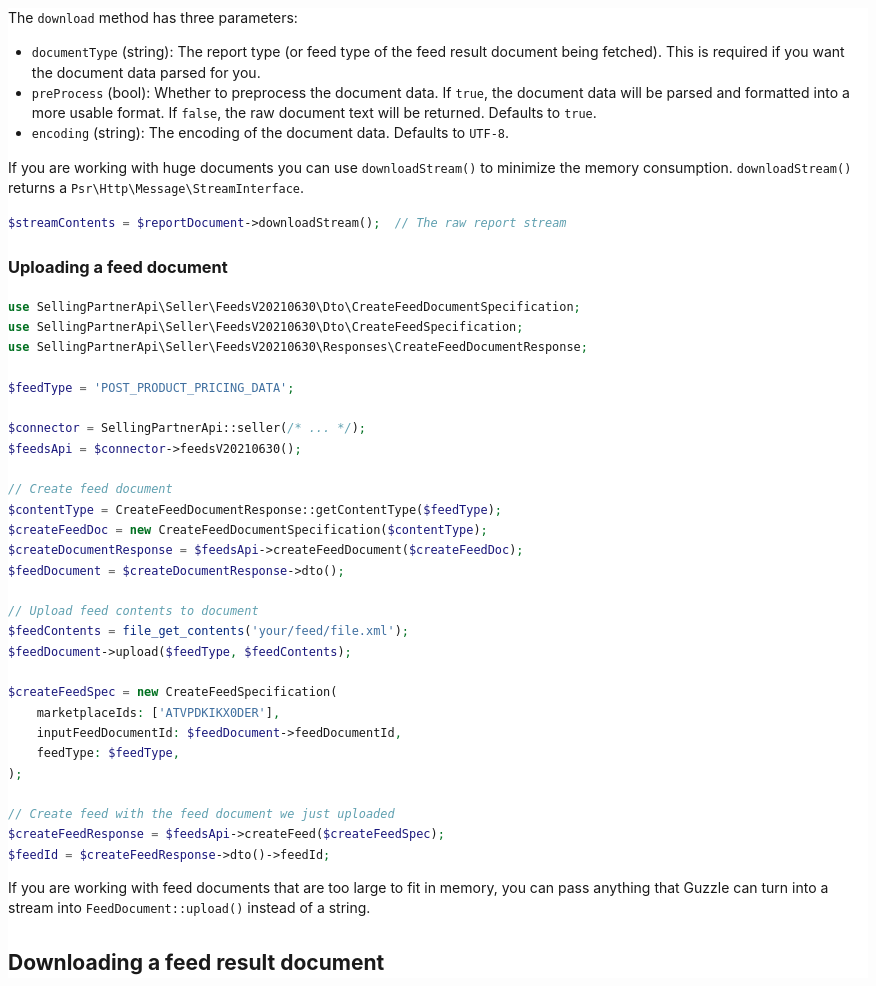 The `download` method has three parameters:
* `documentType` (string): The report type (or feed type of the feed result document being fetched). This is required if you want the document data parsed for you.
* `preProcess` (bool): Whether to preprocess the document data. If `true`, the document data will be parsed and formatted into a more usable format. If `false`, the raw document text will be returned. Defaults to `true`.
* `encoding` (string): The encoding of the document data. Defaults to `UTF-8`.

If you are working with huge documents you can use `downloadStream()` to minimize the memory consumption. `downloadStream()` returns a `Psr\Http\Message\StreamInterface`.

```php
$streamContents = $reportDocument->downloadStream();  // The raw report stream
```

### Uploading a feed document

```php
use SellingPartnerApi\Seller\FeedsV20210630\Dto\CreateFeedDocumentSpecification;
use SellingPartnerApi\Seller\FeedsV20210630\Dto\CreateFeedSpecification;
use SellingPartnerApi\Seller\FeedsV20210630\Responses\CreateFeedDocumentResponse;

$feedType = 'POST_PRODUCT_PRICING_DATA';

$connector = SellingPartnerApi::seller(/* ... */);
$feedsApi = $connector->feedsV20210630();

// Create feed document
$contentType = CreateFeedDocumentResponse::getContentType($feedType);
$createFeedDoc = new CreateFeedDocumentSpecification($contentType);
$createDocumentResponse = $feedsApi->createFeedDocument($createFeedDoc);
$feedDocument = $createDocumentResponse->dto();

// Upload feed contents to document
$feedContents = file_get_contents('your/feed/file.xml');
$feedDocument->upload($feedType, $feedContents);

$createFeedSpec = new CreateFeedSpecification(
    marketplaceIds: ['ATVPDKIKX0DER'],
    inputFeedDocumentId: $feedDocument->feedDocumentId,
    feedType: $feedType,
);

// Create feed with the feed document we just uploaded
$createFeedResponse = $feedsApi->createFeed($createFeedSpec);
$feedId = $createFeedResponse->dto()->feedId;
```

If you are working with feed documents that are too large to fit in memory, you can pass anything that Guzzle can turn into a stream into `FeedDocument::upload()` instead of a string.


## Downloading a feed result document
